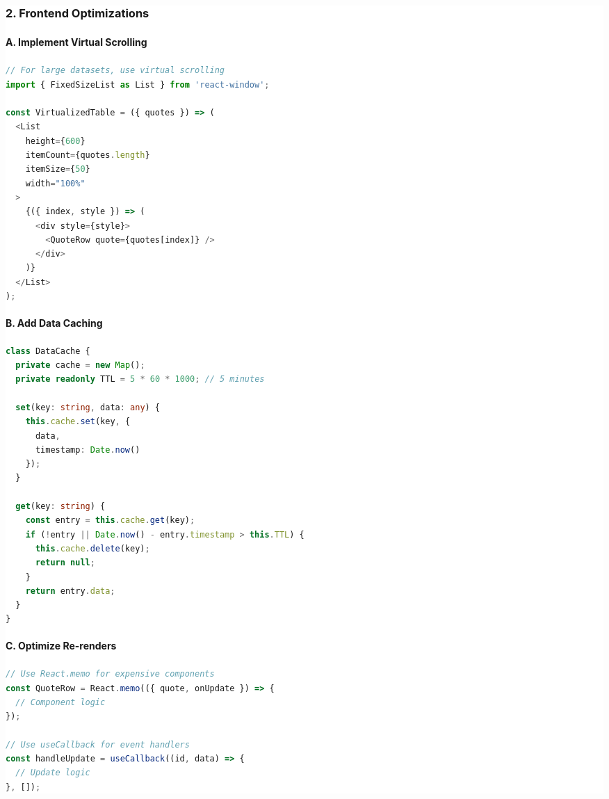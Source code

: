 ### 2. **Frontend Optimizations**

#### A. Implement Virtual Scrolling
```typescript
// For large datasets, use virtual scrolling
import { FixedSizeList as List } from 'react-window';

const VirtualizedTable = ({ quotes }) => (
  <List
    height={600}
    itemCount={quotes.length}
    itemSize={50}
    width="100%"
  >
    {({ index, style }) => (
      <div style={style}>
        <QuoteRow quote={quotes[index]} />
      </div>
    )}
  </List>
);
```

#### B. Add Data Caching
```typescript
class DataCache {
  private cache = new Map();
  private readonly TTL = 5 * 60 * 1000; // 5 minutes

  set(key: string, data: any) {
    this.cache.set(key, {
      data,
      timestamp: Date.now()
    });
  }

  get(key: string) {
    const entry = this.cache.get(key);
    if (!entry || Date.now() - entry.timestamp > this.TTL) {
      this.cache.delete(key);
      return null;
    }
    return entry.data;
  }
}
```

#### C. Optimize Re-renders
```typescript
// Use React.memo for expensive components
const QuoteRow = React.memo(({ quote, onUpdate }) => {
  // Component logic
});

// Use useCallback for event handlers
const handleUpdate = useCallback((id, data) => {
  // Update logic
}, []);
```
